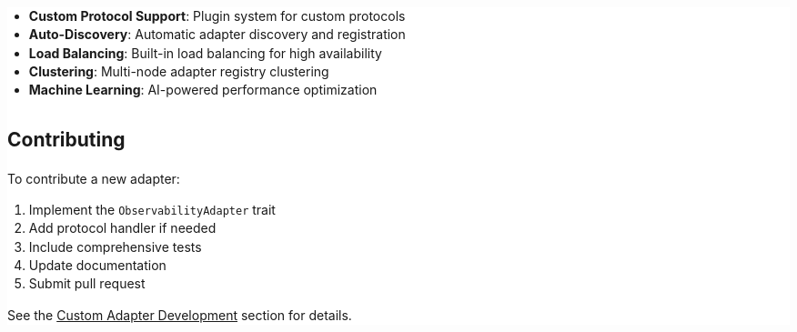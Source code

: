 - **Custom Protocol Support**: Plugin system for custom protocols
- **Auto-Discovery**: Automatic adapter discovery and registration
- **Load Balancing**: Built-in load balancing for high availability
- **Clustering**: Multi-node adapter registry clustering
- **Machine Learning**: AI-powered performance optimization

## Contributing

To contribute a new adapter:

1. Implement the `ObservabilityAdapter` trait
2. Add protocol handler if needed
3. Include comprehensive tests
4. Update documentation
5. Submit pull request

See the [Custom Adapter Development](#custom-adapter-development) section for details.